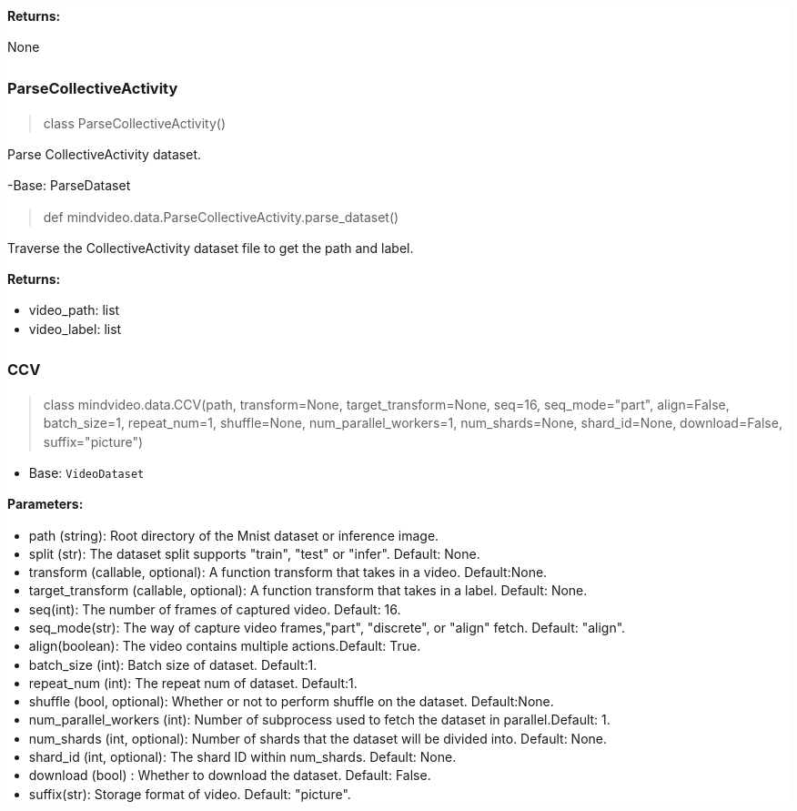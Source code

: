 **Returns:**

None

### ParseCollectiveActivity

> class ParseCollectiveActivity()

Parse CollectiveActivity dataset.

-Base: ParseDataset

> def mindvideo.data.ParseCollectiveActivity.parse_dataset()

Traverse the CollectiveActivity dataset file to get the path and label.

**Returns:**

- video_path: list
- video_label: list

### CCV

> class mindvideo.data.CCV(path,
                 transform=None,
                 target_transform=None,
                 seq=16,
                 seq_mode="part",
                 align=False,
                 batch_size=1,
                 repeat_num=1,
                 shuffle=None,
                 num_parallel_workers=1,
                 num_shards=None,
                 shard_id=None,
                 download=False,
                 suffix="picture")

- Base: `VideoDataset`

**Parameters:**

- path (string): Root directory of the Mnist dataset or inference image.
- split (str): The dataset split supports "train", "test" or "infer". Default: None.
- transform (callable, optional): A function transform that takes in a video. Default:None.
- target_transform (callable, optional): A function transform that takes in a label. Default: None.
- seq(int): The number of frames of captured video. Default: 16.
- seq_mode(str): The way of capture video frames,"part", "discrete", or "align" fetch. Default: "align".
- align(boolean): The video contains multiple actions.Default: True.
- batch_size (int): Batch size of dataset. Default:1.
- repeat_num (int): The repeat num of dataset. Default:1.
- shuffle (bool, optional): Whether or not to perform shuffle on the dataset. Default:None.
- num_parallel_workers (int): Number of subprocess used to fetch the dataset in parallel.Default: 1.
- num_shards (int, optional): Number of shards that the dataset will be divided into. Default: None.
- shard_id (int, optional): The shard ID within num_shards. Default: None.
- download (bool) : Whether to download the dataset. Default: False.
- suffix(str): Storage format of video. Default: "picture".
